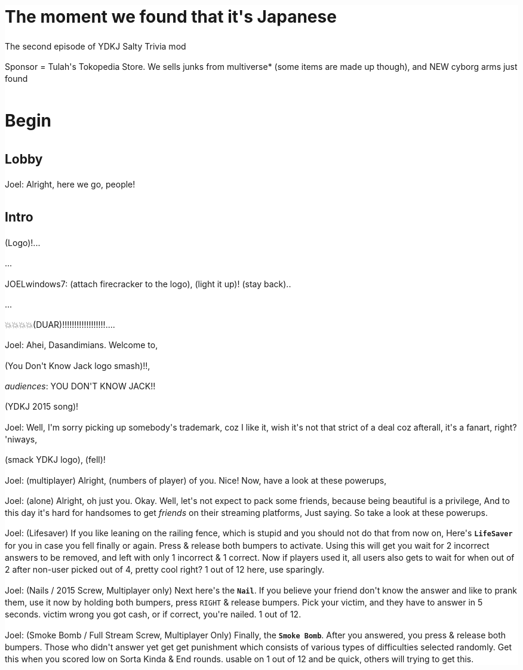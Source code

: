 # The moment we found that it's Japanese

The second episode of YDKJ Salty Trivia mod

Sponsor = Tulah's Tokopedia Store. We sells junks from multiverse\* (some items are made up though), and NEW cyborg arms just found

# Begin

## Lobby

Joel: Alright, here we go, people!

## Intro

(Logo)!...

...

JOELwindows7: (attach firecracker to the logo), (light it up)! (stay back)..

...

💥💥💥💥(DUAR)!!!!!!!!!!!!!!!!!!....

Joel: Ahei, Dasandimians. Welcome to,

(You Don't Know Jack logo smash)!!,

*audiences*: YOU DON'T KNOW JACK!!

(YDKJ 2015 song)!

Joel: Well, I'm sorry picking up somebody's trademark, coz I like it, wish it's not that strict of a deal coz afterall, it's a fanart, right? 'niways,

(smack YDKJ logo), (fell)!

Joel: (multiplayer) Alright, (numbers of player) of you. Nice! Now, have a look at these powerups,

Joel: (alone) Alright, oh just you. Okay. Well, let's not expect to pack some friends, because being beautiful is a privilege, And to this day it's hard for handsomes to get *friends* on their streaming platforms, Just saying. So take a look at these powerups.

Joel: (Lifesaver) If you like leaning on the railing fence, which is stupid and you should not do that from now on, Here's **`LifeSaver`** for you in case you fell finally or again. Press & release both bumpers to activate. Using this will get you wait for 2 incorrect answers to be removed, and left with only 1 incorrect & 1 correct. Now if players used it, all users also gets to wait for when out of 2 after non-user picked out of 4, pretty cool right? 1 out of 12 here, use sparingly.

Joel: (Nails / 2015 Screw, Multiplayer only) Next here's the **`Nail`**. If you believe your friend don't know the answer and like to prank them, use it now by holding both bumpers, press `RIGHT` & release bumpers. Pick your victim, and they have to answer in 5 seconds. victim wrong you got cash, or if correct, you're nailed. 1 out of 12.

Joel: (Smoke Bomb / Full Stream Screw, Multiplayer Only) Finally, the **`Smoke Bomb`**. After you answered, you press & release both bumpers. Those who didn't answer yet get get punishment which consists of various types of difficulties selected randomly. Get this when you scored low on Sorta Kinda & End rounds. usable on 1 out of 12 and be quick, others will trying to get this.
